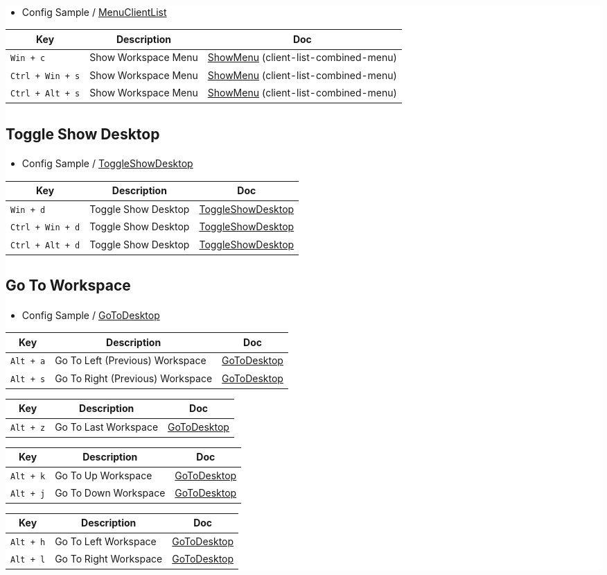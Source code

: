 * Config Sample / [MenuClientList](config/openbox/openbox-gen-rc/Section/Keybind/MenuClientList.php)

| Key | Description | Doc |
| --- | --- | --- |
| `Win + c` | Show Workspace Menu | [ShowMenu](http://openbox.org/wiki/Help:Actions#ShowMenu) (client-list-combined-menu) |
| `Ctrl + Win + s` | Show Workspace Menu | [ShowMenu](http://openbox.org/wiki/Help:Actions#ShowMenu) (client-list-combined-menu) |
| `Ctrl + Alt + s` | Show Workspace Menu | [ShowMenu](http://openbox.org/wiki/Help:Actions#ShowMenu) (client-list-combined-menu) |


## Toggle Show Desktop

* Config Sample / [ToggleShowDesktop](config/openbox/openbox-gen-rc/Section/Keybind/ToggleShowDesktop.php)

| Key | Description | Doc |
| --- | --- | --- |
| `Win + d` | Toggle Show Desktop | [ToggleShowDesktop](http://openbox.org/wiki/Help:Actions#ToggleShowDesktop) |
| `Ctrl + Win + d` | Toggle Show Desktop | [ToggleShowDesktop](http://openbox.org/wiki/Help:Actions#ToggleShowDesktop) |
| `Ctrl + Alt + d` | Toggle Show Desktop | [ToggleShowDesktop](http://openbox.org/wiki/Help:Actions#ToggleShowDesktop) |


## Go To Workspace

* Config Sample / [GoToDesktop](config/openbox/openbox-gen-rc/Section/Keybind/GoToDesktop.php)

| Key | Description | Doc |
| --- | --- | --- |
| `Alt + a` | Go To Left (Previous) Workspace | [GoToDesktop](http://openbox.org/wiki/Help:Actions#GoToDesktop) |
| `Alt + s` | Go To Right (Previous) Workspace | [GoToDesktop](http://openbox.org/wiki/Help:Actions#GoToDesktop) |


| Key | Description | Doc |
| --- | --- | --- |
| `Alt + z` | Go To Last Workspace | [GoToDesktop](http://openbox.org/wiki/Help:Actions#GoToDesktop) |



| Key | Description | Doc |
| --- | --- | --- |
| `Alt + k` | Go To Up Workspace | [GoToDesktop](http://openbox.org/wiki/Help:Actions#GoToDesktop) |
| `Alt + j` | Go To Down Workspace | [GoToDesktop](http://openbox.org/wiki/Help:Actions#GoToDesktop) |


| Key | Description | Doc |
| --- | --- | --- |
| `Alt + h` | Go To Left Workspace | [GoToDesktop](http://openbox.org/wiki/Help:Actions#GoToDesktop) |
| `Alt + l` | Go To Right Workspace | [GoToDesktop](http://openbox.org/wiki/Help:Actions#GoToDesktop) |
